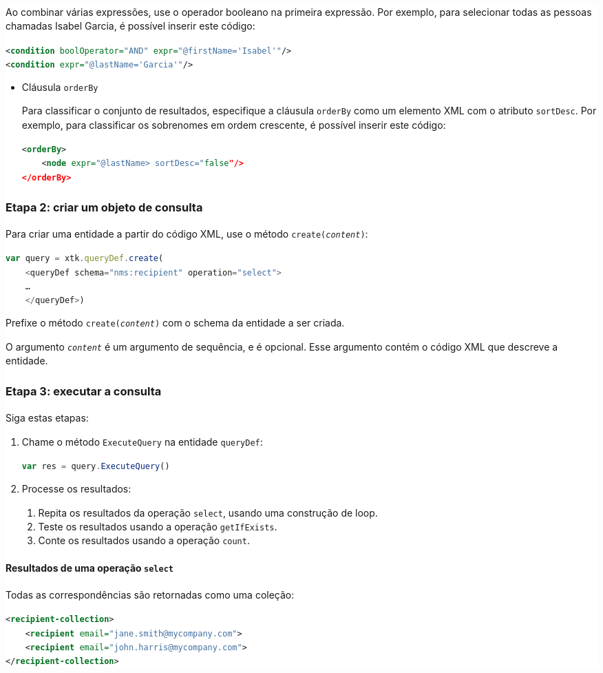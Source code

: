    Ao combinar várias expressões, use o operador booleano na primeira expressão. Por exemplo, para selecionar todas as pessoas chamadas Isabel Garcia, é possível inserir este código:

   ```xml
   <condition boolOperator="AND" expr="@firstName='Isabel'"/>
   <condition expr="@lastName='Garcia'"/>
   ```

* Cláusula `orderBy`

   Para classificar o conjunto de resultados, especifique a cláusula `orderBy` como um elemento XML com o atributo `sortDesc`. Por exemplo, para classificar os sobrenomes em ordem crescente, é possível inserir este código:

   ```xml
   <orderBy>
       <node expr="@lastName> sortDesc="false"/>
   </orderBy>
   ```

### Etapa 2: criar um objeto de consulta

Para criar uma entidade a partir do código XML, use o método `create(`*`content`*`)`:

```javascript
var query = xtk.queryDef.create(
    <queryDef schema="nms:recipient" operation="select">
    …
    </queryDef>)
```

Prefixe o método `create(`*`content`*`)` com o schema da entidade a ser criada.

O argumento *`content`* é um argumento de sequência, e é opcional. Esse argumento contém o código XML que descreve a entidade.

### Etapa 3: executar a consulta

Siga estas etapas:

1. Chame o método `ExecuteQuery` na entidade `queryDef`:

   ```javascript
   var res = query.ExecuteQuery()
   ```

1. Processe os resultados:
   1. Repita os resultados da operação `select`, usando uma construção de loop.
   1. Teste os resultados usando a operação `getIfExists`.
   1. Conte os resultados usando a operação `count`.

#### Resultados de uma operação `select`

Todas as correspondências são retornadas como uma coleção:

```xml
<recipient-collection>
    <recipient email="jane.smith@mycompany.com">
    <recipient email="john.harris@mycompany.com">
</recipient-collection>
```

